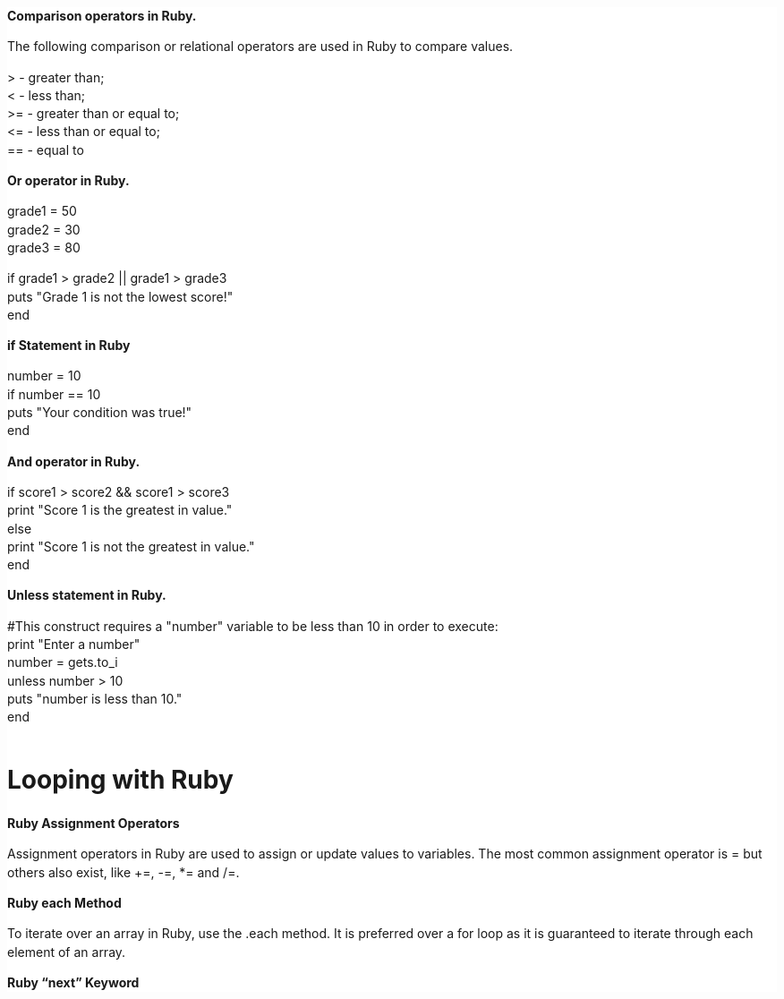 **Comparison operators in Ruby.**

The following comparison or relational operators are used in Ruby to compare values.

\> - greater than; \
\< - less than; \
\>= - greater than or equal to;  \
\<= - less than or equal to;  \
\== - equal to

**Or operator in Ruby.**

grade1 = 50 \
grade2 = 30 \
grade3 = 80

if grade1 > grade2 || grade1 > grade3 \
  puts "Grade 1 is not the lowest score!" \
end

**if Statement in Ruby**

number = 10 \
if number == 10 \
  puts "Your condition was true!" \
end

**And operator in Ruby.**

if score1 > score2 && score1 > score3 \
  print "Score 1 is the greatest in value." \
else \
  print "Score 1 is not the greatest in value." \
end

**Unless statement in Ruby.**

\#This construct requires a "number" variable to be less than 10 in order to execute: \
print "Enter a number" \
number = gets.to_i \
unless number > 10 \
  puts "number is less than 10." \
end

# Looping with Ruby

**Ruby Assignment Operators**

Assignment operators in Ruby are used to assign or update values to variables. The most common assignment operator is = but others also exist, like +=, -=, *= and /=.

**Ruby each Method**

To iterate over an array in Ruby, use the .each method. It is preferred over a for loop as it is guaranteed to iterate through each element of an array.

**Ruby “next” Keyword**
